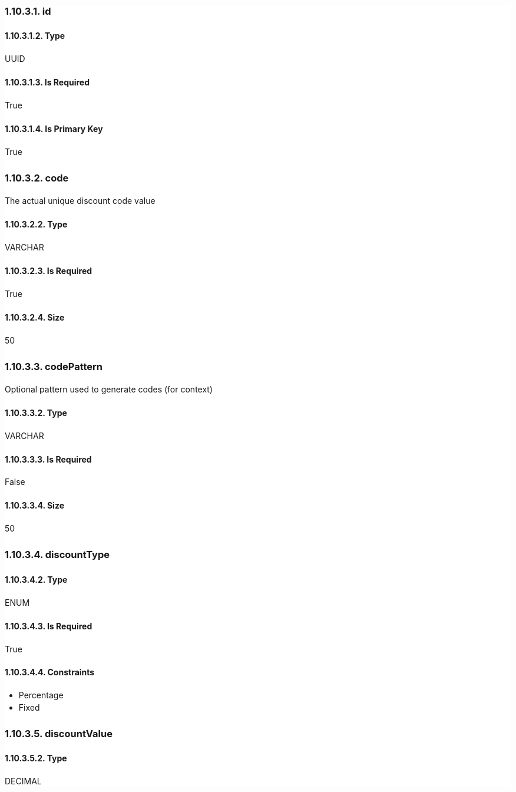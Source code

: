 ### 1.10.3.1. id
#### 1.10.3.1.2. Type
UUID

#### 1.10.3.1.3. Is Required
True

#### 1.10.3.1.4. Is Primary Key
True

### 1.10.3.2. code
The actual unique discount code value

#### 1.10.3.2.2. Type
VARCHAR

#### 1.10.3.2.3. Is Required
True

#### 1.10.3.2.4. Size
50

### 1.10.3.3. codePattern
Optional pattern used to generate codes (for context)

#### 1.10.3.3.2. Type
VARCHAR

#### 1.10.3.3.3. Is Required
False

#### 1.10.3.3.4. Size
50

### 1.10.3.4. discountType
#### 1.10.3.4.2. Type
ENUM

#### 1.10.3.4.3. Is Required
True

#### 1.10.3.4.4. Constraints

- Percentage
- Fixed

### 1.10.3.5. discountValue
#### 1.10.3.5.2. Type
DECIMAL
